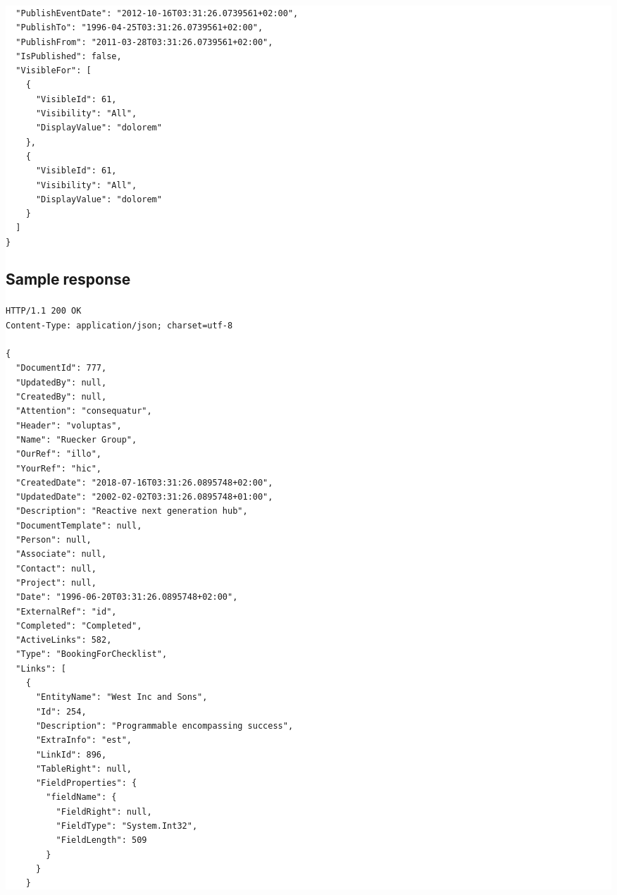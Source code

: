 ```http!
  "PublishEventDate": "2012-10-16T03:31:26.0739561+02:00",
  "PublishTo": "1996-04-25T03:31:26.0739561+02:00",
  "PublishFrom": "2011-03-28T03:31:26.0739561+02:00",
  "IsPublished": false,
  "VisibleFor": [
    {
      "VisibleId": 61,
      "Visibility": "All",
      "DisplayValue": "dolorem"
    },
    {
      "VisibleId": 61,
      "Visibility": "All",
      "DisplayValue": "dolorem"
    }
  ]
}
```

## Sample response

```http_
HTTP/1.1 200 OK
Content-Type: application/json; charset=utf-8

{
  "DocumentId": 777,
  "UpdatedBy": null,
  "CreatedBy": null,
  "Attention": "consequatur",
  "Header": "voluptas",
  "Name": "Ruecker Group",
  "OurRef": "illo",
  "YourRef": "hic",
  "CreatedDate": "2018-07-16T03:31:26.0895748+02:00",
  "UpdatedDate": "2002-02-02T03:31:26.0895748+01:00",
  "Description": "Reactive next generation hub",
  "DocumentTemplate": null,
  "Person": null,
  "Associate": null,
  "Contact": null,
  "Project": null,
  "Date": "1996-06-20T03:31:26.0895748+02:00",
  "ExternalRef": "id",
  "Completed": "Completed",
  "ActiveLinks": 582,
  "Type": "BookingForChecklist",
  "Links": [
    {
      "EntityName": "West Inc and Sons",
      "Id": 254,
      "Description": "Programmable encompassing success",
      "ExtraInfo": "est",
      "LinkId": 896,
      "TableRight": null,
      "FieldProperties": {
        "fieldName": {
          "FieldRight": null,
          "FieldType": "System.Int32",
          "FieldLength": 509
        }
      }
    }
```